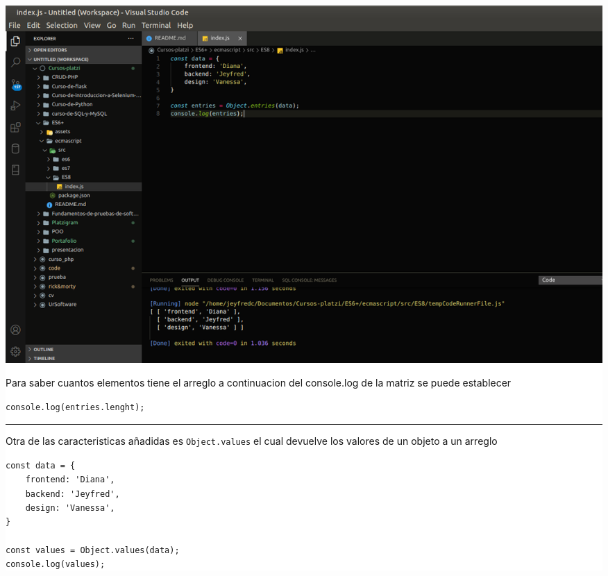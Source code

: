 ![assets/23.png](assets/23.png)

Para saber cuantos elementos tiene el arreglo a continuacion del console.log de la matriz se puede establecer

`console.log(entries.lenght);`

___

Otra de las caracteristicas añadidas es `Object.values` el cual devuelve los valores de un objeto a un arreglo 

```
const data = {
    frontend: 'Diana',
    backend: 'Jeyfred',
    design: 'Vanessa',
}

const values = Object.values(data);
console.log(values);
```
